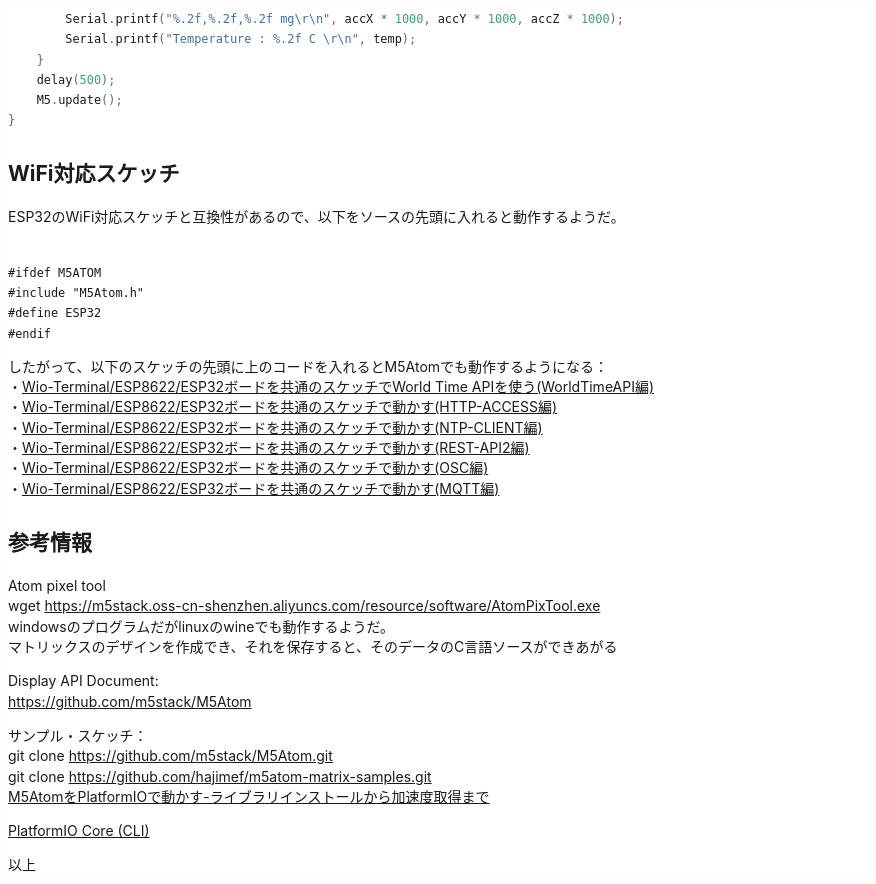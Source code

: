 ```c++
        Serial.printf("%.2f,%.2f,%.2f mg\r\n", accX * 1000, accY * 1000, accZ * 1000);
        Serial.printf("Temperature : %.2f C \r\n", temp);
    }
    delay(500);
    M5.update();
}
```


## WiFi対応スケッチ
ESP32のWiFi対応スケッチと互換性があるので、以下をソースの先頭に入れると動作するようだ。
```

#ifdef M5ATOM
#include "M5Atom.h"
#define ESP32
#endif
```

したがって、以下のスケッチの先頭に上のコードを入れるとM5Atomでも動作するようになる：  
・[Wio-Terminal/ESP8622/ESP32ボードを共通のスケッチでWorld Time APIを使う(WorldTimeAPI編)](https://beta-notes.way-nifty.com/blog/2020/08/post-713652.html)  
・[Wio-Terminal/ESP8622/ESP32ボードを共通のスケッチで動かす(HTTP-ACCESS編)](https://beta-notes.way-nifty.com/blog/2020/08/post-2f0b6e.html)  
・[Wio-Terminal/ESP8622/ESP32ボードを共通のスケッチで動かす(NTP-CLIENT編)](https://beta-notes.way-nifty.com/blog/2020/08/post-3484c0.html)  
・[Wio-Terminal/ESP8622/ESP32ボードを共通のスケッチで動かす(REST-API2編)](https://beta-notes.way-nifty.com/blog/2020/07/post-7d77cd.html)  
・[Wio-Terminal/ESP8622/ESP32ボードを共通のスケッチで動かす(OSC編)](https://beta-notes.way-nifty.com/blog/2020/07/post-8d74a1.html)    
・[Wio-Terminal/ESP8622/ESP32ボードを共通のスケッチで動かす(MQTT編)](https://beta-notes.way-nifty.com/blog/2020/07/post-f0f859.html)  


## 参考情報

Atom pixel tool  
wget https://m5stack.oss-cn-shenzhen.aliyuncs.com/resource/software/AtomPixTool.exe  
windowsのプログラムだがlinuxのwineでも動作するようだ。  
マトリックスのデザインを作成でき、それを保存すると、そのデータのC言語ソースができあがる   

Display API Document:  
https://github.com/m5stack/M5Atom  

サンプル・スケッチ：  
git clone https://github.com/m5stack/M5Atom.git  
git clone https://github.com/hajimef/m5atom-matrix-samples.git  
[M5AtomをPlatformIOで動かす-ライブラリインストールから加速度取得まで](https://qiita.com/ELIXIR/items/663114ddb2d5ab621c66)   

[PlatformIO Core (CLI)](https://docs.platformio.org/en/latest/core/index.html)  


以上

